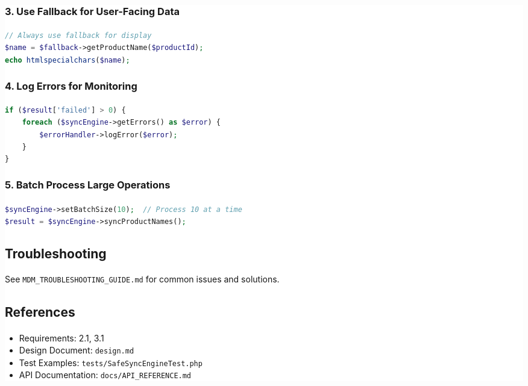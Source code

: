 ### 3. Use Fallback for User-Facing Data

```php
// Always use fallback for display
$name = $fallback->getProductName($productId);
echo htmlspecialchars($name);
```

### 4. Log Errors for Monitoring

```php
if ($result['failed'] > 0) {
    foreach ($syncEngine->getErrors() as $error) {
        $errorHandler->logError($error);
    }
}
```

### 5. Batch Process Large Operations

```php
$syncEngine->setBatchSize(10);  // Process 10 at a time
$result = $syncEngine->syncProductNames();
```

## Troubleshooting

See `MDM_TROUBLESHOOTING_GUIDE.md` for common issues and solutions.

## References

- Requirements: 2.1, 3.1
- Design Document: `design.md`
- Test Examples: `tests/SafeSyncEngineTest.php`
- API Documentation: `docs/API_REFERENCE.md`
